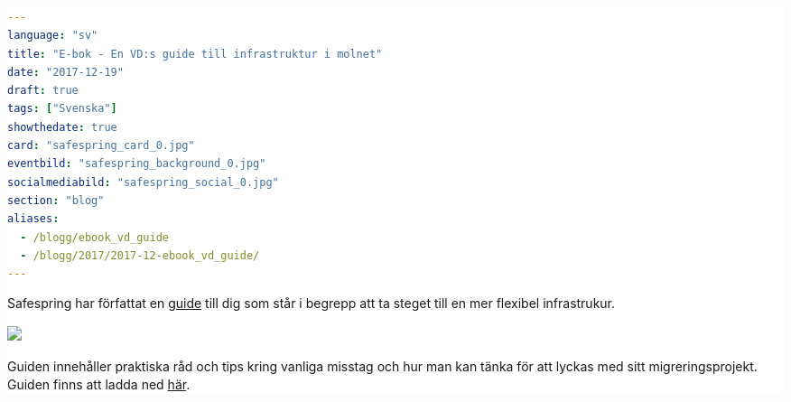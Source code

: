 ```yaml
---
language: "sv"
title: "E-bok - En VD:s guide till infrastruktur i molnet"
date: "2017-12-19"
draft: true
tags: ["Svenska"]
showthedate: true
card: "safespring_card_0.jpg"
eventbild: "safespring_background_0.jpg"
socialmediabild: "safespring_social_0.jpg"
section: "blog"
aliases:
  - /blogg/ebook_vd_guide
  - /blogg/2017/2017-12-ebook_vd_guide/
---
```


Safespring har författat en [guide][ebook] till dig som står i begrepp att ta
steget till en mer flexibel infrastrukur.

<img src="../images/ebook-banner.png" style="width: 100%;" />

Guiden innehåller praktiska råd och tips kring vanliga misstag och hur man kan
tänka för att lyckas med sitt migreringsprojekt. Guiden finns att ladda
ned [här][ebook].

[ebook]: ../../marketing/ebook_vd_guide.html
